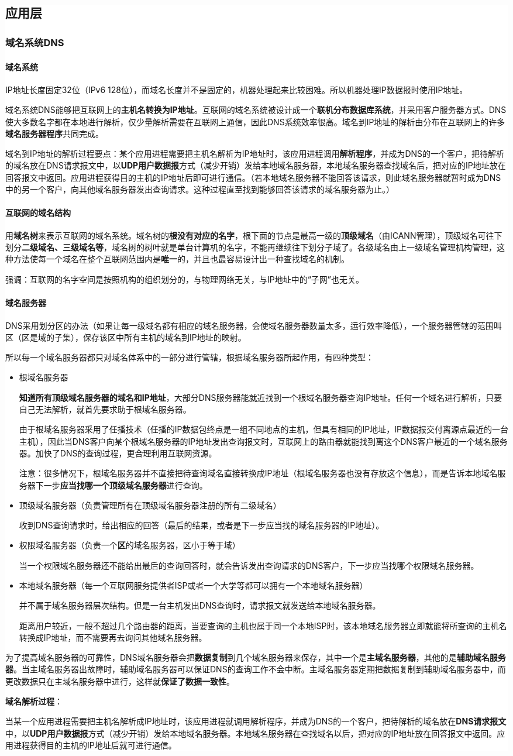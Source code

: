 ## 应用层



### **域名系统DNS**

#### 域名系统

IP地址长度固定32位（IPv6 128位），而域名长度并不是固定的，机器处理起来比较困难。所以机器处理IP数据报时使用IP地址。

域名系统DNS能够把互联网上的**主机名转换为IP地址**。互联网的域名系统被设计成一个**联机分布数据库系统**，并采用客户服务器方式。DNS使大多数名字都在本地进行解析，仅少量解析需要在互联网上通信，因此DNS系统效率很高。域名到IP地址的解析由分布在互联网上的许多**域名服务器程序**共同完成。

域名到IP地址的解析过程要点：某个应用进程需要把主机名解析为IP地址时，该应用进程调用**解析程序**，并成为DNS的一个客户，把待解析的域名放在DNS请求报文中，以**UDP用户数据报**方式（减少开销）发给本地域名服务器，本地域名服务器查找域名后，把对应的IP地址放在回答报文中返回。应用进程获得目的主机的IP地址后即可进行通信。（若本地域名服务器不能回答该请求，则此域名服务器就暂时成为DNS中的另一个客户，向其他域名服务器发出查询请求。这种过程直至找到能够回答该请求的域名服务器为止。）

#### 互联网的域名结构

用**域名树**来表示互联网的域名系统。域名树的**根没有对应的名字**，根下面的节点是最高一级的**顶级域名**（由ICANN管理），顶级域名可往下划分**二级域名、三级域名等**，域名树的树叶就是单台计算机的名字，不能再继续往下划分子域了。各级域名由上一级域名管理机构管理，这种方法使每一个域名在整个互联网范围内是**唯一**的，并且也最容易设计出一种查找域名的机制。

强调：互联网的名字空间是按照机构的组织划分的，与物理网络无关，与IP地址中的“子网”也无关。

#### 域名服务器

DNS采用划分区的办法（如果让每一级域名都有相应的域名服务器，会使域名服务器数量太多，运行效率降低），一个服务器管辖的范围叫区（区是域的子集），保存该区中所有主机的域名到IP地址的映射。

所以每一个域名服务器都只对域名体系中的一部分进行管辖，根据域名服务器所起作用，有四种类型：

+ 根域名服务器

  **知道所有顶级域名服务器的域名和IP地址**，大部分DNS服务器能就近找到一个根域名服务器查询IP地址。任何一个域名进行解析，只要自己无法解析，就首先要求助于根域名服务器。

  由于根域名服务器采用了任播技术（任播的IP数据包终点是一组不同地点的主机，但具有相同的IP地址，IP数据报交付离源点最近的一台主机），因此当DNS客户向某个根域名服务器的IP地址发出查询报文时，互联网上的路由器就能找到离这个DNS客户最近的一个域名服务器。加快了DNS的查询过程，更合理利用互联网资源。

  注意：很多情况下，根域名服务器并不直接把待查询域名直接转换成IP地址（根域名服务器也没有存放这个信息），而是告诉本地域名服务器下一步**应当找哪一个顶级域名服务器**进行查询。

+ 顶级域名服务器（负责管理所有在顶级域名服务器注册的所有二级域名）

  收到DNS查询请求时，给出相应的回答（最后的结果，或者是下一步应当找的域名服务器的IP地址）。

+ 权限域名服务器（负责一个**区**的域名服务器，区小于等于域）

  当一个权限域名服务器还不能给出最后的查询回答时，就会告诉发出查询请求的DNS客户，下一步应当找哪个权限域名服务器。

+ 本地域名服务器（每一个互联网服务提供者ISP或者一个大学等都可以拥有一个本地域名服务器）

  并不属于域名服务器层次结构。但是一台主机发出DNS查询时，请求报文就发送给本地域名服务器。

  距离用户较近，一般不超过几个路由器的距离，当要查询的主机也属于同一个本地ISP时，该本地域名服务器立即就能将所查询的主机名转换成IP地址，而不需要再去询问其他域名服务器。

为了提高域名服务器的可靠性，DNS域名服务器会把**数据复制**到几个域名服务器来保存，其中一个是**主域名服务器**，其他的是**辅助域名服务器**。当主域名服务器出故障时，辅助域名服务器可以保证DNS的查询工作不会中断。主域名服务器定期把数据复制到辅助域名服务器中，而更改数据只在主域名服务器中进行，这样就**保证了数据一致性**。

**域名解析过程**：

当某一个应用进程需要把主机名解析成IP地址时，该应用进程就调用解析程序，并成为DNS的一个客户，把待解析的域名放在**DNS请求报文**中，以**UDP用户数据报**方式（减少开销）发给本地域名服务器。本地域名服务器在查找域名以后，把对应的IP地址放在回答报文中返回。应用进程获得目的主机的IP地址后就可进行通信。
